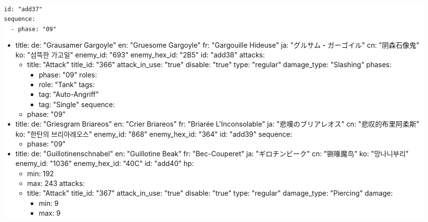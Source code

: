     id: "add37"
    sequence:
      - phase: "09"
  - title:
      de: "Grausamer Gargoyle"
      en: "Gruesome Gargoyle"
      fr: "Gargouille Hideuse"
      ja: "グルサム・ガーゴイル"
      cn: "阴森石像鬼"
      ko: "섬뜩한 가고일"
    enemy_id: "693"
    enemy_hex_id: "2B5"
    id: "add38"
    attacks:
      - title: "Attack"
        title_id: "366"
        attack_in_use: "true"
        disable: "true"
        type: "regular"
        damage_type: "Slashing"
        phases:
          - phase: "09"
        roles:
          - role: "Tank"
        tags:
          - tag: "Auto-Angriff"
          - tag: "Single"
    sequence:
      - phase: "09"
  - title:
      de: "Griesgram Briareos"
      en: "Crier Briareos"
      fr: "Briarée L'Inconsolable"
      ja: "悲嘆のブリアレオス"
      cn: "悲叹的布里阿柔斯"
      ko: "한탄의 브리아레오스"
    enemy_id: "868"
    enemy_hex_id: "364"
    id: "add39"
    sequence:
      - phase: "09"
  - title:
      de: "Guillotinenschnabel"
      en: "Guillotine Beak"
      fr: "Bec-Couperet"
      ja: "ギロチンビーク"
      cn: "铡喙魔鸟"
      ko: "망나니부리"
    enemy_id: "1036"
    enemy_hex_id: "40C"
    id: "add40"
    hp:
      - min: 192
      - max: 243
    attacks:
      - title: "Attack"
        title_id: "367"
        attack_in_use: "true"
        disable: "true"
        type: "regular"
        damage_type: "Piercing"
        damage:
          - min: 9
          - max: 9